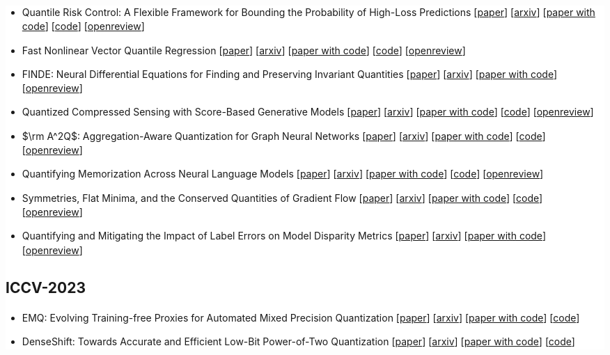 - Quantile Risk Control: A Flexible Framework for Bounding the Probability of High-Loss Predictions [[paper](https://iclr.cc/virtual/2023/poster/10806)] [[arxiv](https://arxiv.org/abs/2212.13629)] [[paper with code](https://paperswithcode.com/paper/quantile-risk-control-a-flexible-framework)] [[code](https://github.com/jakesnell/quantile-risk-control)] [[openreview](https://openreview.net/forum?id=p6jsTidUkPx)]

- Fast Nonlinear Vector Quantile Regression [[paper](https://iclr.cc/virtual/2023/poster/10736)] [[arxiv](https://arxiv.org/abs/2205.14977)] [[paper with code](https://paperswithcode.com/paper/fast-nonlinear-vector-quantile-regression)] [[code](https://github.com/vistalab-technion/vqr)] [[openreview](https://openreview.net/forum?id=UxqUgchwXkK)]

- FINDE: Neural Differential Equations for Finding and Preserving Invariant Quantities [[paper](https://iclr.cc/virtual/2023/poster/11978)] [[arxiv](https://arxiv.org/abs/2210.00272)] [[paper with code](https://paperswithcode.com/paper/finde-neural-differential-equations-for)] [[openreview](https://openreview.net/forum?id=xDaoT2zlJ0r)]

- Quantized Compressed Sensing with Score-Based Generative Models [[paper](https://iclr.cc/virtual/2023/poster/11274)] [[arxiv](https://arxiv.org/abs/2211.13006)] [[paper with code](https://paperswithcode.com/paper/2211-13006)] [[code](https://github.com/mengxiangming/qcs-sgm)] [[openreview](https://openreview.net/forum?id=OOWLRfAI_V_)]

- $\rm A^2Q$: Aggregation-Aware Quantization for Graph Neural Networks [[paper](https://iclr.cc/virtual/2023/poster/11655)] [[arxiv](https://arxiv.org/abs/2302.00193)] [[paper with code](https://paperswithcode.com/paper/rm-a-2q-aggregation-aware-quantization-for)] [[code](https://github.com/weihai-98/a-2q)] [[openreview](https://openreview.net/forum?id=7L2mgi0TNEP)]

- Quantifying Memorization Across Neural Language Models [[paper](https://iclr.cc/virtual/2023/poster/11469)] [[arxiv](https://arxiv.org/abs/2202.07646)] [[paper with code](https://paperswithcode.com/paper/quantifying-memorization-across-neural)] [[code](https://github.com/google-research/lm-extraction-benchmark)] [[openreview](https://openreview.net/forum?id=TatRHT_1cK)]

- Symmetries, Flat Minima, and the Conserved Quantities of Gradient Flow [[paper](https://iclr.cc/virtual/2023/poster/11070)] [[arxiv](https://arxiv.org/abs/2210.17216)] [[paper with code](https://paperswithcode.com/paper/symmetries-flat-minima-and-the-conserved)] [[code](https://github.com/rose-stl-lab/gradient-flow-symmetry)] [[openreview](https://openreview.net/forum?id=9ZpciCOunFb)]

- Quantifying and Mitigating the Impact of Label Errors on Model Disparity Metrics [[paper](https://iclr.cc/virtual/2023/poster/10679)] [[arxiv](https://arxiv.org/abs/2310.02533)] [[paper with code](https://paperswithcode.com/paper/quantifying-and-mitigating-the-impact-of)] [[openreview](https://openreview.net/forum?id=RUzSobdYy0V)]


## ICCV-2023


- EMQ: Evolving Training-free Proxies for Automated Mixed Precision Quantization [[paper](https://openaccess.thecvf.com/content/ICCV2023/html/Dong_EMQ_Evolving_Training-free_Proxies_for_Automated_Mixed_Precision_Quantization_ICCV_2023_paper.html)] [[arxiv](https://arxiv.org/abs/2307.10554)] [[paper with code](https://paperswithcode.com/paper/emq-evolving-training-free-proxies-for)] [[code](https://github.com/lilujunai/emq-series)]

- DenseShift: Towards Accurate and Efficient Low-Bit Power-of-Two Quantization [[paper](https://openaccess.thecvf.com/content/ICCV2023/html/Li_DenseShift_Towards_Accurate_and_Efficient_Low-Bit_Power-of-Two_Quantization_ICCV_2023_paper.html)] [[arxiv](https://arxiv.org/abs/2208.09708)] [[paper with code](https://paperswithcode.com/paper/denseshift-towards-accurate-and-transferable)] [[code](https://github.com/huawei-noah/noah-research/tree/master/S3-Training)]
